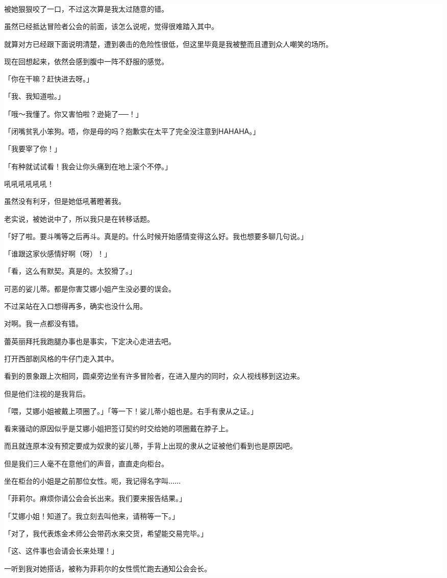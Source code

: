 被她狠狠咬了一口，不过这次算是我太过随意的错。

虽然已经抵达冒险者公会的前面，该怎么说呢，觉得很难踏入其中。

就算对方已经跟下面说明清楚，遭到袭击的危险性很低，但这里毕竟是我被整而且遭到众人嘲笑的场所。

现在回想起来，依然会感到腹中一阵不舒服的感觉。

「你在干嘛？赶快进去呀。」

「我、我知道啦。」

「哦～我懂了。你又害怕啦？逊毙了──！」

「闭嘴贫乳小笨狗。唔，你是母的吗？抱歉实在太平了完全没注意到HAHAHA。」

「我要宰了你！」

「有种就试试看！我会让你头痛到在地上滚个不停。」

吼吼吼吼吼吼！

虽然没有利牙，但是她低吼著瞪著我。

老实说，被她说中了，所以我只是在转移话题。

「好了啦。要斗嘴等之后再斗。真是的。什么时候开始感情变得这么好。我也想要多聊几句说。」

「谁跟这家伙感情好啊（呀）！」

「看，这么有默契。真是的。太狡猾了。」

可恶的娑儿蒂。都是你害艾娜小姐产生没必要的误会。

不过呆站在入口想得再多，确实也没什么用。

对啊。我一点都没有错。

蕾英丽拜托我跑腿办事也是事实，下定决心走进去吧。

打开西部剧风格的牛仔门走入其中。

看到的景象跟上次相同，圆桌旁边坐有许多冒险者，在进入屋内的同时，众人视线移到这边来。

但是他们注视的是我背后。

「喂，艾娜小姐被戴上项圈了。」「等一下！娑儿蒂小姐也是。右手有隶从之证。」

看来骚动的原因似乎是艾娜小姐把签订契约时交给她的项圈戴在脖子上。

而且就连原本没有预定要成为奴隶的娑儿蒂，手背上出现的隶从之证被他们看到也是原因吧。

但是我们三人毫不在意他们的声音，直直走向柜台。

坐在柜台的小姐是之前那位女性。呃，我记得名字叫……

「菲莉尔。麻烦你请公会会长出来。我们要来报告结果。」

「艾娜小姐！知道了。我立刻去叫他来，请稍等一下。」

「对了，我代表炼金术师公会带药水来交货，希望能交易完毕。」

「这、这件事也会请会长来处理！」

一听到我对她搭话，被称为菲莉尔的女性慌忙跑去通知公会会长。
